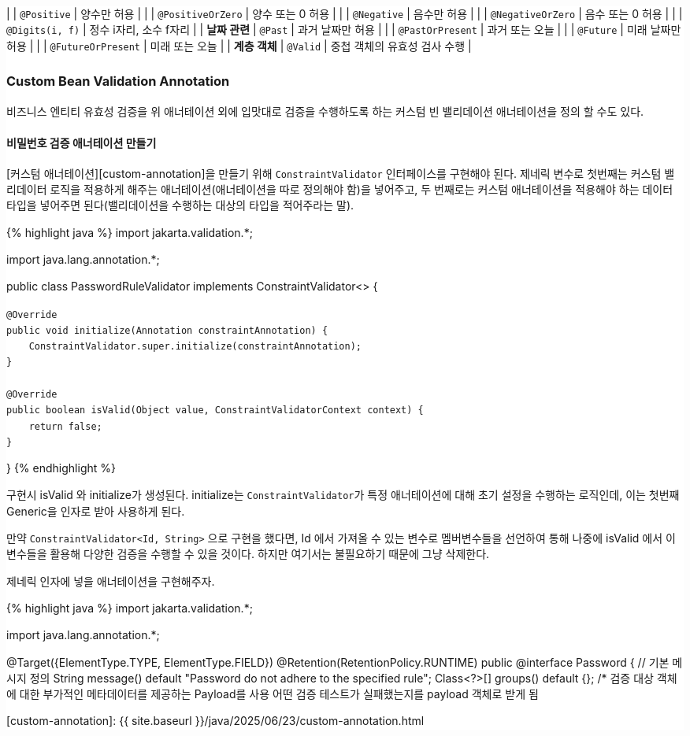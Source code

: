 |            | `@Positive`           | 양수만 허용 |
|            | `@PositiveOrZero`     | 양수 또는 0 허용 |
|            | `@Negative`           | 음수만 허용 |
|            | `@NegativeOrZero`     | 음수 또는 0 허용 |
|            | `@Digits(i, f)`       | 정수 i자리, 소수 f자리 |
| **날짜 관련** | `@Past`                | 과거 날짜만 허용 |
|            | `@PastOrPresent`      | 과거 또는 오늘 |
|            | `@Future`             | 미래 날짜만 허용 |
|            | `@FutureOrPresent`    | 미래 또는 오늘 |
| **계층 객체** | `@Valid`               | 중첩 객체의 유효성 검사 수행 |

### Custom Bean Validation Annotation

비즈니스 엔티티 유효성 검증을 위 애너테이션 외에 입맛대로 검증을 수행하도록 하는 커스텀 빈 밸리데이션 애너테이션을 정의 할 수도 있다.

#### 비밀번호 검증 애너테이션 만들기

[커스텀 애너테이션][custom-annotation]을 만들기 위해 `ConstraintValidator` 인터페이스를 구현해야 된다. 제네릭 변수로 첫번째는 커스텀 밸리데이터 로직을 적용하게 해주는 애너테이션(애너테이션을 따로 정의해야 함)을 넣어주고, 두 번째로는 커스텀 애너테이션을 적용해야 하는 데이터 타입을 넣어주면 된다(밸리데이션을 수행하는 대상의 타입을 적어주라는 말).

{% highlight java %}
import jakarta.validation.*;

import java.lang.annotation.*;

public class PasswordRuleValidator implements ConstraintValidator<> {

    @Override
    public void initialize(Annotation constraintAnnotation) {
        ConstraintValidator.super.initialize(constraintAnnotation);
    }

    @Override
    public boolean isValid(Object value, ConstraintValidatorContext context) {
        return false;
    }
}
{% endhighlight %}

구현시 isValid 와 initialize가 생성된다. initialize는 `ConstraintValidator`가 특정 애너테이션에 대해 초기 설정을 수행하는 로직인데, 이는 첫번째 Generic을 인자로 받아 사용하게 된다.

만약 `ConstraintValidator<Id, String>` 으로 구현을 했다면, Id 에서 가져올 수 있는 변수로 멤버변수들을 선언하여 통해 나중에 isValid 에서 이 변수들을 활용해 다양한 검증을 수행할 수 있을 것이다. 하지만 여기서는 불필요하기 때문에 그냥 삭제한다.

제네릭 인자에 넣을 애너테이션을 구현해주자.

{% highlight java %}
import jakarta.validation.*;

import java.lang.annotation.*;

@Target({ElementType.TYPE, ElementType.FIELD})
@Retention(RetentionPolicy.RUNTIME)
public @interface Password {
    // 기본 메시지 정의
    String message() default "Password do not adhere to the specified rule";
    Class<?>[] groups() default {};
    /*
     검증 대상 객체에 대한 부가적인 메타데이터를 제공하는 Payload를 사용
     어떤 검증 테스트가 실패했는지를 payload 객체로 받게 됨

[custom-annotation]: {{ site.baseurl }}/java/2025/06/23/custom-annotation.html